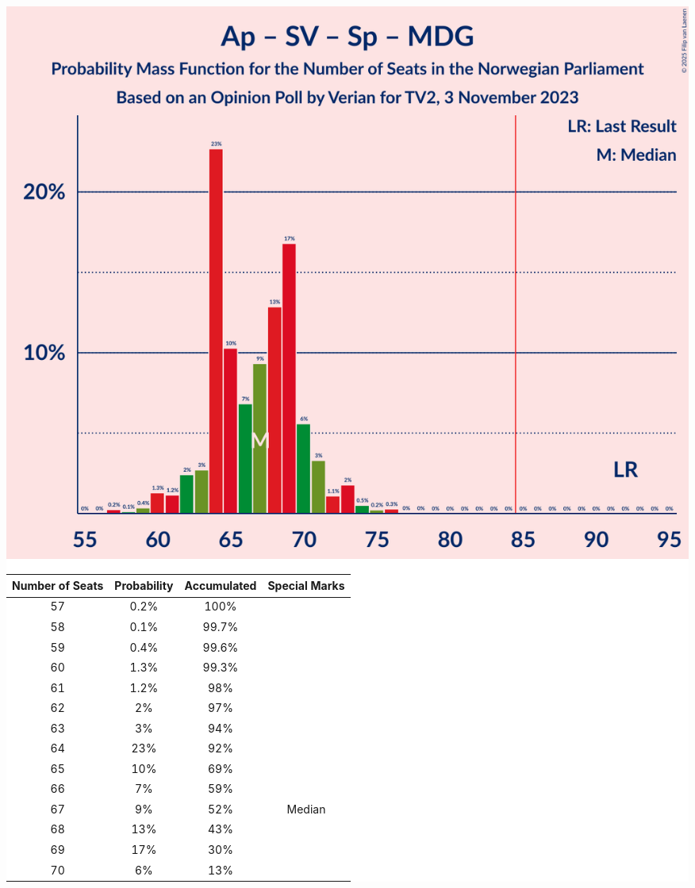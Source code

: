 ![Graph with seats probability mass function not yet produced](2023-11-03-Verian-coalitions-seats-pmf-ap–sv–sp–mdg.png "Seats Probability Mass Function")

| Number of Seats | Probability | Accumulated | Special Marks |
|:---------------:|:-----------:|:-----------:|:-------------:|
| 57 | 0.2% | 100% |  |
| 58 | 0.1% | 99.7% |  |
| 59 | 0.4% | 99.6% |  |
| 60 | 1.3% | 99.3% |  |
| 61 | 1.2% | 98% |  |
| 62 | 2% | 97% |  |
| 63 | 3% | 94% |  |
| 64 | 23% | 92% |  |
| 65 | 10% | 69% |  |
| 66 | 7% | 59% |  |
| 67 | 9% | 52% | Median |
| 68 | 13% | 43% |  |
| 69 | 17% | 30% |  |
| 70 | 6% | 13% |  |